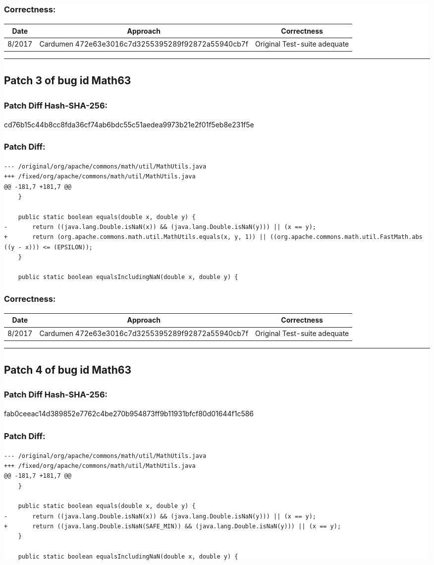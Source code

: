 ### Correctness:
Date|Approach|Correctness
------------ | ------------ | -------------
 8/2017 | Cardumen 472e63e3016c7d3255395289f92872a55940cb7f | Original Test-suite adequate

---
## Patch 3 of bug id Math63
### Patch Diff Hash-SHA-256:

cd76b15c44b8cc8fda36cf74ab6bdc55c51aedea9973b21e2f01f5eb8e231f5e

### Patch Diff:
```
--- /original/org/apache/commons/math/util/MathUtils.java	
+++ /fixed/org/apache/commons/math/util/MathUtils.java	
@@ -181,7 +181,7 @@
 	}
 
 	public static boolean equals(double x, double y) {
-		return ((java.lang.Double.isNaN(x)) && (java.lang.Double.isNaN(y))) || (x == y);
+		return (org.apache.commons.math.util.MathUtils.equals(x, y, 1)) || ((org.apache.commons.math.util.FastMath.abs((y - x))) <= (EPSILON));
 	}
 
 	public static boolean equalsIncludingNaN(double x, double y) {
```

### Correctness:
Date|Approach|Correctness
------------ | ------------ | -------------
 8/2017 | Cardumen 472e63e3016c7d3255395289f92872a55940cb7f | Original Test-suite adequate

---
## Patch 4 of bug id Math63
### Patch Diff Hash-SHA-256:

fab0ceeac14d389852e7762c4be270b954873ff9b11931bfcf80d01644f1c586

### Patch Diff:
```
--- /original/org/apache/commons/math/util/MathUtils.java	
+++ /fixed/org/apache/commons/math/util/MathUtils.java	
@@ -181,7 +181,7 @@
 	}
 
 	public static boolean equals(double x, double y) {
-		return ((java.lang.Double.isNaN(x)) && (java.lang.Double.isNaN(y))) || (x == y);
+		return ((java.lang.Double.isNaN(SAFE_MIN)) && (java.lang.Double.isNaN(y))) || (x == y);
 	}
 
 	public static boolean equalsIncludingNaN(double x, double y) {
```
